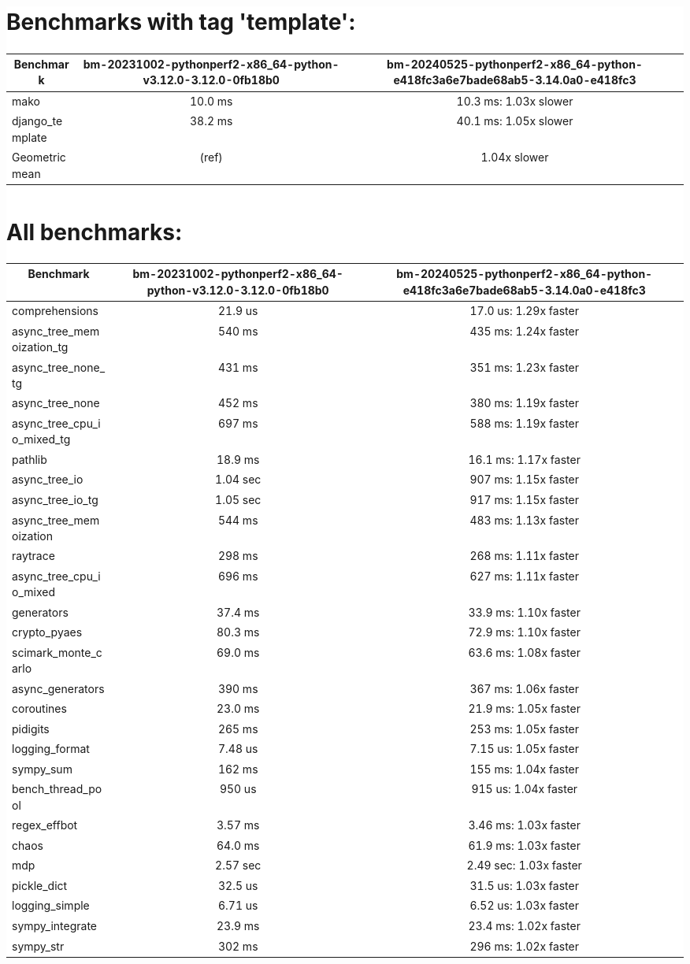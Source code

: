 Benchmarks with tag 'template':
===============================

| Benchmark       | bm-20231002-pythonperf2-x86_64-python-v3.12.0-3.12.0-0fb18b0 | bm-20240525-pythonperf2-x86_64-python-e418fc3a6e7bade68ab5-3.14.0a0-e418fc3 |
|-----------------|:------------------------------------------------------------:|:---------------------------------------------------------------------------:|
| mako            | 10.0 ms                                                      | 10.3 ms: 1.03x slower                                                       |
| django_template | 38.2 ms                                                      | 40.1 ms: 1.05x slower                                                       |
| Geometric mean  | (ref)                                                        | 1.04x slower                                                                |

All benchmarks:
===============

| Benchmark                  | bm-20231002-pythonperf2-x86_64-python-v3.12.0-3.12.0-0fb18b0 | bm-20240525-pythonperf2-x86_64-python-e418fc3a6e7bade68ab5-3.14.0a0-e418fc3 |
|----------------------------|:------------------------------------------------------------:|:---------------------------------------------------------------------------:|
| comprehensions             | 21.9 us                                                      | 17.0 us: 1.29x faster                                                       |
| async_tree_memoization_tg  | 540 ms                                                       | 435 ms: 1.24x faster                                                        |
| async_tree_none_tg         | 431 ms                                                       | 351 ms: 1.23x faster                                                        |
| async_tree_none            | 452 ms                                                       | 380 ms: 1.19x faster                                                        |
| async_tree_cpu_io_mixed_tg | 697 ms                                                       | 588 ms: 1.19x faster                                                        |
| pathlib                    | 18.9 ms                                                      | 16.1 ms: 1.17x faster                                                       |
| async_tree_io              | 1.04 sec                                                     | 907 ms: 1.15x faster                                                        |
| async_tree_io_tg           | 1.05 sec                                                     | 917 ms: 1.15x faster                                                        |
| async_tree_memoization     | 544 ms                                                       | 483 ms: 1.13x faster                                                        |
| raytrace                   | 298 ms                                                       | 268 ms: 1.11x faster                                                        |
| async_tree_cpu_io_mixed    | 696 ms                                                       | 627 ms: 1.11x faster                                                        |
| generators                 | 37.4 ms                                                      | 33.9 ms: 1.10x faster                                                       |
| crypto_pyaes               | 80.3 ms                                                      | 72.9 ms: 1.10x faster                                                       |
| scimark_monte_carlo        | 69.0 ms                                                      | 63.6 ms: 1.08x faster                                                       |
| async_generators           | 390 ms                                                       | 367 ms: 1.06x faster                                                        |
| coroutines                 | 23.0 ms                                                      | 21.9 ms: 1.05x faster                                                       |
| pidigits                   | 265 ms                                                       | 253 ms: 1.05x faster                                                        |
| logging_format             | 7.48 us                                                      | 7.15 us: 1.05x faster                                                       |
| sympy_sum                  | 162 ms                                                       | 155 ms: 1.04x faster                                                        |
| bench_thread_pool          | 950 us                                                       | 915 us: 1.04x faster                                                        |
| regex_effbot               | 3.57 ms                                                      | 3.46 ms: 1.03x faster                                                       |
| chaos                      | 64.0 ms                                                      | 61.9 ms: 1.03x faster                                                       |
| mdp                        | 2.57 sec                                                     | 2.49 sec: 1.03x faster                                                      |
| pickle_dict                | 32.5 us                                                      | 31.5 us: 1.03x faster                                                       |
| logging_simple             | 6.71 us                                                      | 6.52 us: 1.03x faster                                                       |
| sympy_integrate            | 23.9 ms                                                      | 23.4 ms: 1.02x faster                                                       |
| sympy_str                  | 302 ms                                                       | 296 ms: 1.02x faster                                                        |